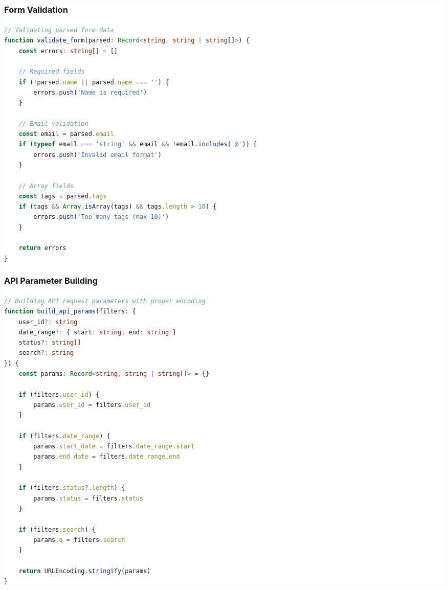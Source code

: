 ### Form Validation

```typescript
// Validating parsed form data
function validate_form(parsed: Record<string, string | string[]>) {
    const errors: string[] = []
    
    // Required fields
    if (!parsed.name || parsed.name === '') {
        errors.push('Name is required')
    }
    
    // Email validation
    const email = parsed.email
    if (typeof email === 'string' && email && !email.includes('@')) {
        errors.push('Invalid email format')
    }
    
    // Array fields
    const tags = parsed.tags
    if (tags && Array.isArray(tags) && tags.length > 10) {
        errors.push('Too many tags (max 10)')
    }
    
    return errors
}
```

### API Parameter Building

```typescript
// Building API request parameters with proper encoding
function build_api_params(filters: {
    user_id?: string
    date_range?: { start: string, end: string }
    status?: string[]
    search?: string
}) {
    const params: Record<string, string | string[]> = {}
    
    if (filters.user_id) {
        params.user_id = filters.user_id
    }
    
    if (filters.date_range) {
        params.start_date = filters.date_range.start
        params.end_date = filters.date_range.end
    }
    
    if (filters.status?.length) {
        params.status = filters.status
    }
    
    if (filters.search) {
        params.q = filters.search
    }
    
    return URLEncoding.stringify(params)
}
```
